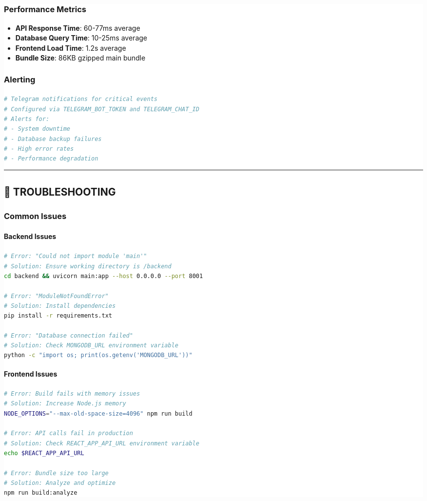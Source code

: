 ### **Performance Metrics**
- **API Response Time**: 60-77ms average
- **Database Query Time**: 10-25ms average
- **Frontend Load Time**: 1.2s average
- **Bundle Size**: 86KB gzipped main bundle

### **Alerting**
```python
# Telegram notifications for critical events
# Configured via TELEGRAM_BOT_TOKEN and TELEGRAM_CHAT_ID
# Alerts for:
# - System downtime
# - Database backup failures
# - High error rates
# - Performance degradation
```

---

## 🔧 **TROUBLESHOOTING**

### **Common Issues**

#### **Backend Issues**
```bash
# Error: "Could not import module 'main'"
# Solution: Ensure working directory is /backend
cd backend && uvicorn main:app --host 0.0.0.0 --port 8001

# Error: "ModuleNotFoundError"
# Solution: Install dependencies
pip install -r requirements.txt

# Error: "Database connection failed"
# Solution: Check MONGODB_URL environment variable
python -c "import os; print(os.getenv('MONGODB_URL'))"
```

#### **Frontend Issues**
```bash
# Error: Build fails with memory issues
# Solution: Increase Node.js memory
NODE_OPTIONS="--max-old-space-size=4096" npm run build

# Error: API calls fail in production
# Solution: Check REACT_APP_API_URL environment variable
echo $REACT_APP_API_URL

# Error: Bundle size too large
# Solution: Analyze and optimize
npm run build:analyze
```
